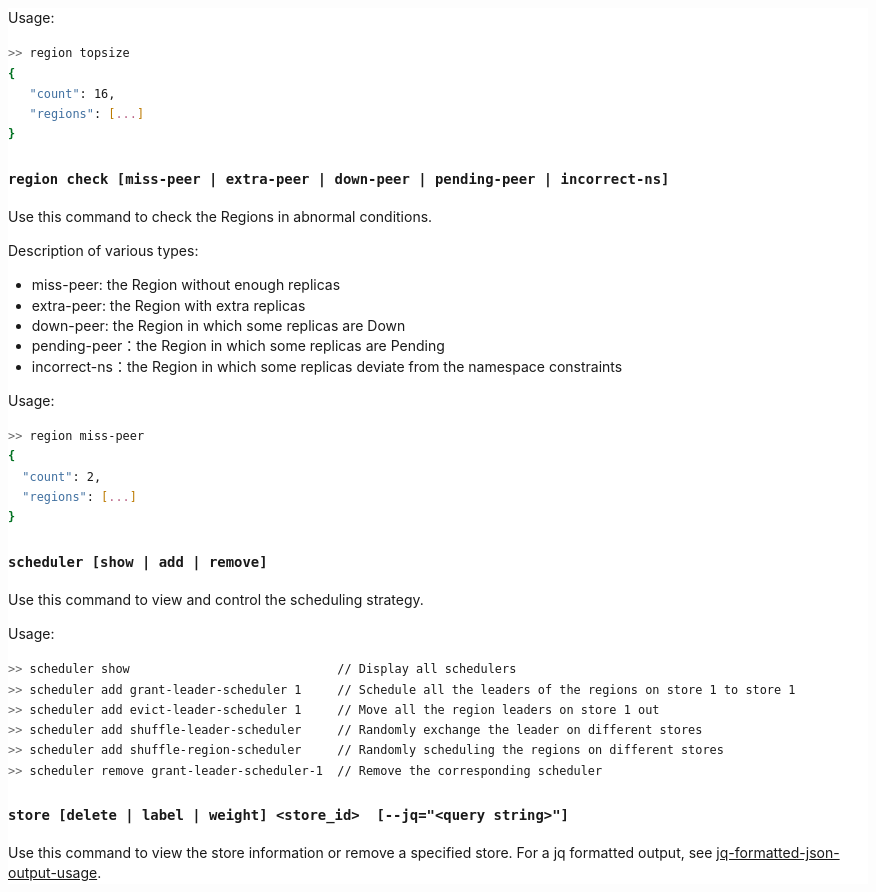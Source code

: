 Usage:

```bash
>> region topsize
{
   "count": 16,
   "regions": [...]
}

```

### `region check [miss-peer | extra-peer | down-peer | pending-peer | incorrect-ns]`

Use this command to check the Regions in abnormal conditions.

Description of various types:

- miss-peer: the Region without enough replicas
- extra-peer: the Region with extra replicas
- down-peer: the Region in which some replicas are Down
- pending-peer：the Region in which some replicas are Pending
- incorrect-ns：the Region in which some replicas deviate from the namespace constraints

Usage:

```bash
>> region miss-peer
{
  "count": 2,
  "regions": [...]
}
```

### `scheduler [show | add | remove]`

Use this command to view and control the scheduling strategy.

Usage:

```bash
>> scheduler show                             // Display all schedulers
>> scheduler add grant-leader-scheduler 1     // Schedule all the leaders of the regions on store 1 to store 1
>> scheduler add evict-leader-scheduler 1     // Move all the region leaders on store 1 out
>> scheduler add shuffle-leader-scheduler     // Randomly exchange the leader on different stores
>> scheduler add shuffle-region-scheduler     // Randomly scheduling the regions on different stores
>> scheduler remove grant-leader-scheduler-1  // Remove the corresponding scheduler
```

### `store [delete | label | weight] <store_id>  [--jq="<query string>"]`

Use this command to view the store information or remove a specified store. For a jq formatted output, see [jq-formatted-json-output-usage](#jq-formatted-json-output-usage).
